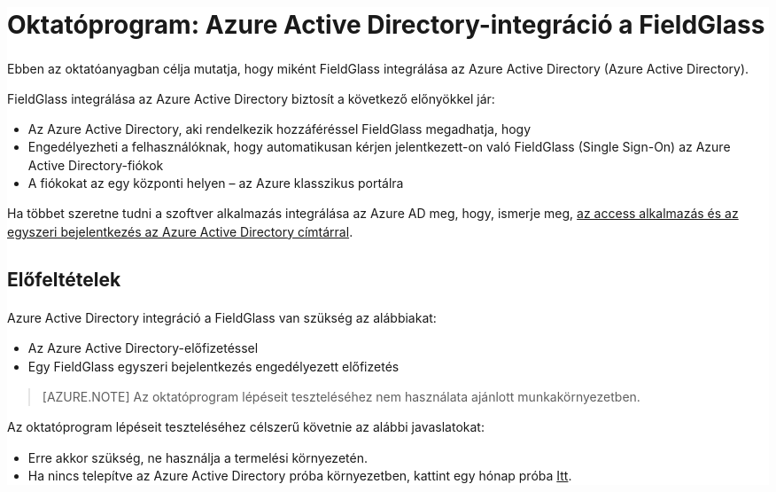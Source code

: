 <properties
    pageTitle="Oktatóprogram: Azure Active Directory-integráció a FieldGlass |} Microsoft Azure"
    description="Megtudhatja, hogy miként konfigurálása az egyszeri bejelentkezés Azure Active Directory és FieldGlass között."
    services="active-directory"
    documentationCenter=""
    authors="jeevansd"
    manager="femila"
    editor=""/>

<tags
    ms.service="active-directory"
    ms.workload="identity"
    ms.tgt_pltfrm="na"
    ms.devlang="na"
    ms.topic="article"
    ms.date="10/18/2016"
    ms.author="jeedes"/>


# <a name="tutorial-azure-active-directory-integration-with-fieldglass"></a>Oktatóprogram: Azure Active Directory-integráció a FieldGlass

Ebben az oktatóanyagban célja mutatja, hogy miként FieldGlass integrálása az Azure Active Directory (Azure Active Directory).

FieldGlass integrálása az Azure Active Directory biztosít a következő előnyökkel jár:

- Az Azure Active Directory, aki rendelkezik hozzáféréssel FieldGlass megadhatja, hogy
- Engedélyezheti a felhasználóknak, hogy automatikusan kérjen jelentkezett-on való FieldGlass (Single Sign-On) az Azure Active Directory-fiókok
- A fiókokat az egy központi helyen – az Azure klasszikus portálra

Ha többet szeretne tudni a szoftver alkalmazás integrálása az Azure AD meg, hogy, ismerje meg, [az access alkalmazás és az egyszeri bejelentkezés az Azure Active Directory címtárral](active-directory-appssoaccess-whatis.md).

## <a name="prerequisites"></a>Előfeltételek

Azure Active Directory integráció a FieldGlass van szükség az alábbiakat:

- Az Azure Active Directory-előfizetéssel
- Egy FieldGlass egyszeri bejelentkezés engedélyezett előfizetés


> [AZURE.NOTE] Az oktatóprogram lépéseit teszteléséhez nem használata ajánlott munkakörnyezetben.


Az oktatóprogram lépéseit teszteléséhez célszerű követnie az alábbi javaslatokat:

- Erre akkor szükség, ne használja a termelési környezetén.
- Ha nincs telepítve az Azure Active Directory próba környezetben, kattint egy hónap próba [Itt](https://azure.microsoft.com/pricing/free-trial/).



[1]: ./media/active-directory-saas-fieldglass-tutorial/tutorial_general_01.png
[2]: ./media/active-directory-saas-fieldglass-tutorial/tutorial_general_02.png
[3]: ./media/active-directory-saas-fieldglass-tutorial/tutorial_general_03.png
[4]: ./media/active-directory-saas-fieldglass-tutorial/tutorial_general_04.png
[6]: ./media/active-directory-saas-fieldglass-tutorial/tutorial_general_05.png
[10]: ./media/active-directory-saas-fieldglass-tutorial/tutorial_general_06.png
[11]: ./media/active-directory-saas-fieldglass-tutorial/tutorial_general_07.png
[20]: ./media/active-directory-saas-fieldglass-tutorial/tutorial_general_100.png
[200]: ./media/active-directory-saas-fieldglass-tutorial/tutorial_general_200.png
[201]: ./media/active-directory-saas-fieldglass-tutorial/tutorial_general_201.png
[203]: ./media/active-directory-saas-fieldglass-tutorial/tutorial_general_203.png
[204]: ./media/active-directory-saas-fieldglass-tutorial/tutorial_general_204.png
[205]: ./media/active-directory-saas-fieldglass-tutorial/tutorial_general_205.png